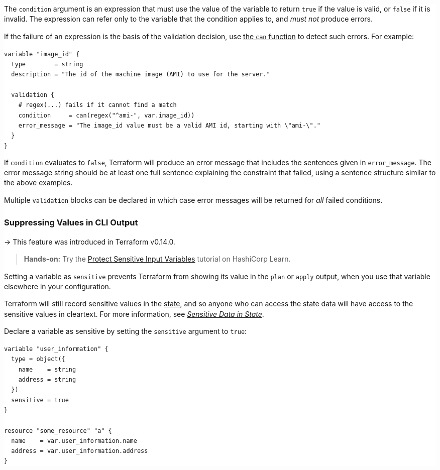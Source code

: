The `condition` argument is an expression that must use the value of the
variable to return `true` if the value is valid, or `false` if it is invalid.
The expression can refer only to the variable that the condition applies to,
and _must not_ produce errors.

If the failure of an expression is the basis of the validation decision, use
[the `can` function](/docs/language/functions/can.html) to detect such errors. For example:

```hcl
variable "image_id" {
  type        = string
  description = "The id of the machine image (AMI) to use for the server."

  validation {
    # regex(...) fails if it cannot find a match
    condition     = can(regex("^ami-", var.image_id))
    error_message = "The image_id value must be a valid AMI id, starting with \"ami-\"."
  }
}
```

If `condition` evaluates to `false`, Terraform will produce an error message
that includes the sentences given in `error_message`. The error message string
should be at least one full sentence explaining the constraint that failed,
using a sentence structure similar to the above examples.

Multiple `validation` blocks can be declared in which case error messages
will be returned for _all_ failed conditions.

### Suppressing Values in CLI Output

[inpage-sensitive]: #suppressing-values-in-cli-output

-> This feature was introduced in Terraform v0.14.0.

> **Hands-on:** Try the [Protect Sensitive Input Variables](https://learn.hashicorp.com/tutorials/terraform/sensitive-variables?in=terraform/configuration-language&utm_source=WEBSITE&utm_medium=WEB_IO&utm_offer=ARTICLE_PAGE&utm_content=DOCS) tutorial on HashiCorp Learn.

Setting a variable as `sensitive` prevents Terraform from showing its value in
the `plan` or `apply` output, when you use that variable elsewhere in your
configuration.

Terraform will still record sensitive values in the [state](/docs/language/state/index.html),
and so anyone who can access the state data will have access to the sensitive
values in cleartext. For more information, see
[_Sensitive Data in State_](/docs/language/state/sensitive-data.html).

Declare a variable as sensitive by setting the `sensitive` argument to `true`:

```
variable "user_information" {
  type = object({
    name    = string
    address = string
  })
  sensitive = true
}

resource "some_resource" "a" {
  name    = var.user_information.name
  address = var.user_information.address
}
```


[inpage-default]: #default-values
[inpage-type]: #type-constraints
[inpage-description]: #input-variable-documentation
[inpage-validation]: #custom-validation-rules
[inpage-nullable]: #disallowing-null-input-values